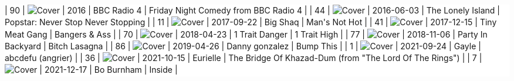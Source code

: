 | 90 | ![Cover](https://i.discogs.com/0Gtl7zStyvxiLtmb0Du_LUU3zAiIsBvixJE6GTAf3Ew/rs:fit/g:sm/q:40/h:150/w:150/czM6Ly9kaXNjb2dz/LWRhdGFiYXNlLWlt/YWdlcy9SLTI1ODky/NDQ2LTE2NzQ3NDY5/NjktOTk4MC5qcGVn.jpeg) | 2016 | BBC Radio 4 | Friday Night Comedy from BBC Radio 4 |
| 44 | ![Cover](https://i.discogs.com/PLHmCI3edU58I-gEEvtdZPahRYfT5QuC4V8tTVlhB6s/rs:fit/g:sm/q:40/h:150/w:150/czM6Ly9kaXNjb2dz/LWRhdGFiYXNlLWlt/YWdlcy9SLTg2MzQy/MjktMTQ2NTU4NDg4/Ny03NjM2LmpwZWc.jpeg) | 2016-06-03 | The Lonely Island | Popstar: Never Stop Never Stopping |
| 11 | ![Cover](https://i.discogs.com/7cH0cuBUuGh-eCwwDyuYzxt8Xpa4uQMDX0JTMB4GL_I/rs:fit/g:sm/q:40/h:150/w:150/czM6Ly9kaXNjb2dz/LWRhdGFiYXNlLWlt/YWdlcy9SLTExMTI2/ODUyLTE1MTAzNDkw/MzgtNDU5My5qcGVn.jpeg) | 2017-09-22 | Big Shaq | Man's Not Hot |
| 41 | ![Cover](https://i.discogs.com/e05Sa17RaKJVuRKGTOg6vuNm_EIeMG3cglvx8wxNzBA/rs:fit/g:sm/q:40/h:150/w:150/czM6Ly9kaXNjb2dz/LWRhdGFiYXNlLWlt/YWdlcy9SLTEyNDk3/NjMyLTE1NzQzMjM1/NDEtMTY2Mi5qcGVn.jpeg) | 2017-12-15 | Tiny Meat Gang | Bangers &amp; Ass |
| 70 | ![Cover](https://i.discogs.com/t9V-9yxAd-jNghjIQkfQOQ63SMzFdxYoZLYdg9X5Ac0/rs:fit/g:sm/q:40/h:150/w:150/czM6Ly9kaXNjb2dz/LWRhdGFiYXNlLWlt/YWdlcy9SLTExOTM1/MDg2LTE1MjUwMzMy/ODUtOTY0NS5qcGVn.jpeg) | 2018-04-23 | 1 Trait Danger | 1 Trait High |
| 77 | ![Cover](https://i.discogs.com/dHpFmi6EkYRUvhliLpUqiC4_CxbvzRbS2UoSN4tA9Kc/rs:fit/g:sm/q:40/h:150/w:150/czM6Ly9kaXNjb2dz/LWRhdGFiYXNlLWlt/YWdlcy9SLTEzMDQy/Mjc4LTE1NTQ4MDU4/MDYtMTAxNS5qcGVn.jpeg) | 2018-11-06 | Party In Backyard | Bitch Lasagna |
| 86 | ![Cover](https://i.discogs.com/rRvocUI3iCwVBwznA3QkOnzyrXUUNpY_OuoIYR_MVK8/rs:fit/g:sm/q:40/h:150/w:150/czM6Ly9kaXNjb2dz/LWRhdGFiYXNlLWlt/YWdlcy9SLTE4Mjcx/OTU0LTE2MTgyNjc1/MjctMjc4Ni5qcGVn.jpeg) | 2019-04-26 | Danny gonzalez | Bump This |
| 1 | ![Cover](https://i.discogs.com/3iflSKOdeFbCkS3T1gKlkwFUQhA5vjpsaG60Ry4xZ9M/rs:fit/g:sm/q:40/h:150/w:150/czM6Ly9kaXNjb2dz/LWRhdGFiYXNlLWlt/YWdlcy9SLTIyMTY1/MjU4LTE2NDQ5Mjc2/MzktODgxOC5qcGVn.jpeg) | 2021-09-24 | Gayle | abcdefu (angrier) |
| 36 | ![Cover](https://i.discogs.com/fmork5iqrE8J5qOvfvojru6-lozl6PArgoU2gHAOPic/rs:fit/g:sm/q:40/h:150/w:150/czM6Ly9kaXNjb2dz/LWRhdGFiYXNlLWlt/YWdlcy9SLTIxMDc3/ODUxLTE2Mzc1NzYz/MDMtNDc0Ny5qcGVn.jpeg) | 2021-10-15 | Eurielle | The Bridge Of Khazad-Dum (from "The Lord Of The Rings") |
| 7 | ![Cover](https://i.discogs.com/GQT3lCJMgpXcBEh3YaZNz0zI_ySMwH5ABIdJ9WsiiE8/rs:fit/g:sm/q:40/h:150/w:150/czM6Ly9kaXNjb2dz/LWRhdGFiYXNlLWlt/YWdlcy9SLTIxMzg1/NjYzLTE2Mzk3NjAx/OTgtNDQ2NS5qcGVn.jpeg) | 2021-12-17 | Bo Burnham | Inside |